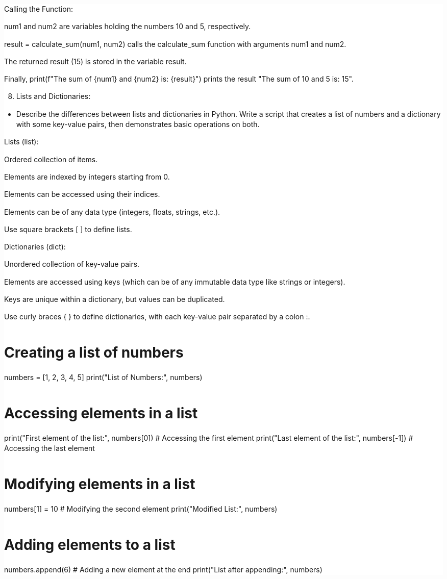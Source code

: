 Calling the Function:

num1 and num2 are variables holding the numbers 10 and 5, respectively.

result = calculate_sum(num1, num2) calls the calculate_sum function with arguments num1 and num2.

The returned result (15) is stored in the variable result.

Finally, print(f"The sum of {num1} and {num2} is: {result}") prints the result "The sum of 10 and 5 is: 15".

8. Lists and Dictionaries:
  - Describe the differences between lists and dictionaries in Python. Write a script that creates a list of numbers and a dictionary with some key-value pairs, then demonstrates basic operations on both.

Lists (list):

Ordered collection of items.

Elements are indexed by integers starting from 0.

Elements can be accessed using their indices.

Elements can be of any data type (integers, floats, strings, etc.).

Use square brackets [ ] to define lists.

Dictionaries (dict):

Unordered collection of key-value pairs.

Elements are accessed using keys (which can be of any immutable data type like strings or integers).

Keys are unique within a dictionary, but values can be duplicated.

Use curly braces { } to define dictionaries, with each key-value pair separated by a colon :.

# Creating a list of numbers
numbers = [1, 2, 3, 4, 5]
print("List of Numbers:", numbers)

# Accessing elements in a list
print("First element of the list:", numbers[0])  # Accessing the first element
print("Last element of the list:", numbers[-1])  # Accessing the last element

# Modifying elements in a list
numbers[1] = 10  # Modifying the second element
print("Modified List:", numbers)

# Adding elements to a list
numbers.append(6)  # Adding a new element at the end
print("List after appending:", numbers)
